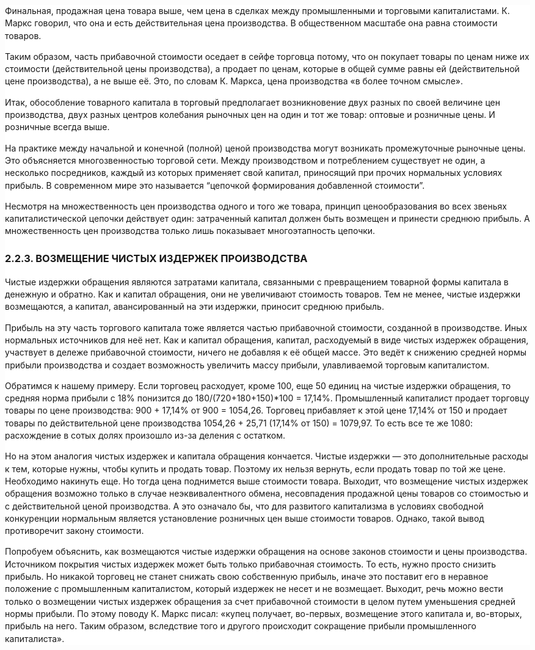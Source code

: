 Финальная, продажная цена товара выше, чем цена в сделках между промышленными и торговыми капиталистами. К. Маркс говорил, что она и есть действительная цена производства. В общественном масштабе она равна стоимости товаров.

Таким образом, часть прибавочной стоимости оседает в сейфе торговца потому, что он покупает товары по ценам ниже их стоимости (действительной цены производства), а продает по ценам, которые в общей сумме равны ей (действительной цене производства), а не выше её. Это, по словам К. Маркса, цена производства «в более точном смысле».

Итак, обособление товарного капитала в торговый предполагает возникновение двух разных по своей величине цен производства, двух разных центров колебания рыночных цен на один и тот же товар: оптовые и розничные цены. И розничные всегда выше.

На практике между начальной и конечной (полной) ценой производства могут возникать промежуточные рыночные цены. Это объясняется многозвенностью торговой сети. Между производством и потреблением существует не один, а несколько посредников, каждый из которых применяет свой капитал, приносящий при прочих нормальных условиях прибыль. В современном мире это называется “цепочкой формирования добавленной стоимости”.

Несмотря на множественность цен производства одного и того же товара, принцип ценообразования во всех звеньях капиталистической цепочки действует один: затраченный капитал должен быть возмещен и принести среднюю прибыль. А множественность цен производства только лишь показывает многоэтапность цепочки.

### 2.2.3. ВОЗМЕЩЕНИЕ ЧИСТЫХ ИЗДЕРЖЕК ПРОИЗВОДСТВА

Чистые издержки обращения являются затратами капитала, связанными с превращением товарной формы капитала в денежную и обратно. Как и капитал обращения, они не увеличивают стоимость товаров. Тем не менее, чистые издержки возмещаются, а капитал, авансированный на эти издержки, приносит среднюю прибыль.

Прибыль на эту часть торгового капитала тоже является частью прибавочной стоимости, созданной в производстве. Иных нормальных источников для неё нет. Как и капитал обращения, капитал, расходуемый в виде чистых издержек обращения, участвует в дележе прибавочной стоимости, ничего не добавляя к её общей массе. Это ведёт к снижению средней нормы прибыли производства и создает возможность увеличить массу прибыли, улавливаемой торговым капиталистом.

Обратимся к нашему примеру. Если торговец расходует, кроме 100, еще 50 единиц на чистые издержки обращения, то средняя норма прибыли с 18% понизится до 180/(720+180+150)*100 = 17,14%.
Промышленный капиталист продает торговцу товары по цене производства: 900 + 17,14% от 900 = 1054,26. Торговец прибавляет к этой цене 17,14% от 150 и продает товары по действительной цене производства 1054,26 + 25,71 (17,14% от 150) = 1079,97. То есть все те же 1080: расхождение в сотых долях произошло из-за деления с остатком.

Но на этом аналогия чистых издержек и капитала обращения кончается. Чистые издержки — это дополнительные расходы к тем, которые нужны, чтобы купить и продать товар. Поэтому их нельзя вернуть, если продать товар по той же цене. Необходимо накинуть еще. Но тогда цена поднимется выше стоимости товара. Выходит, что возмещение чистых издержек обращения возможно только в случае неэквивалентного обмена, несовпадения продажной цены товаров со стоимостью и с действительной ценой производства. А это означало бы, что для развитого капитализма в условиях свободной конкуренции нормальным является установление розничных цен выше стоимости товаров. Однако, такой вывод противоречит закону стоимости.

Попробуем объяснить, как возмещаются чистые издержки обращения на основе законов стоимости и цены производства. Источником покрытия чистых издержек может быть только прибавочная стоимость. То есть, нужно просто снизить прибыль. Но никакой торговец не станет снижать свою собственную прибыль, иначе это поставит его в неравное положение с промышленным капиталистом, который издержек не несет и не возмещает. Выходит, речь можно вести только о возмещении чистых издержек обращения за счет прибавочной стоимости в целом путем уменьшения средней нормы прибыли. По этому поводу К. Маркс писал: «купец получает, во-первых, возмещение этого капитала и, во-вторых, прибыль на него. Таким образом, вследствие того и другого происходит сокращение прибыли промышленного капиталиста».
